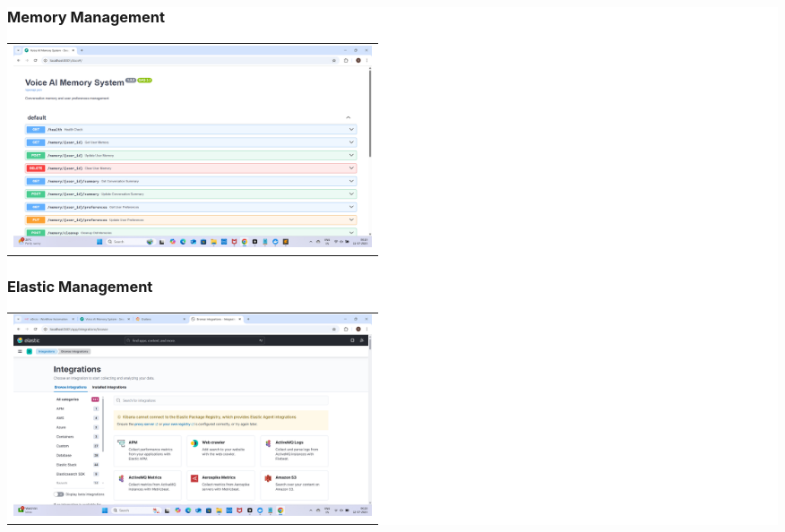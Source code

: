 ### Memory Management
<table>
  <tr>
    <td><img src="screenshots/memory-system.png" alt="memory system" width="400"/></td>
  </tr>
</table>

### Elastic Management
<table>
  <tr>
    <td><img src="screenshots/elastic-dashboard.png" alt="memory system" width="400"/></td>
  </tr>
</table>
